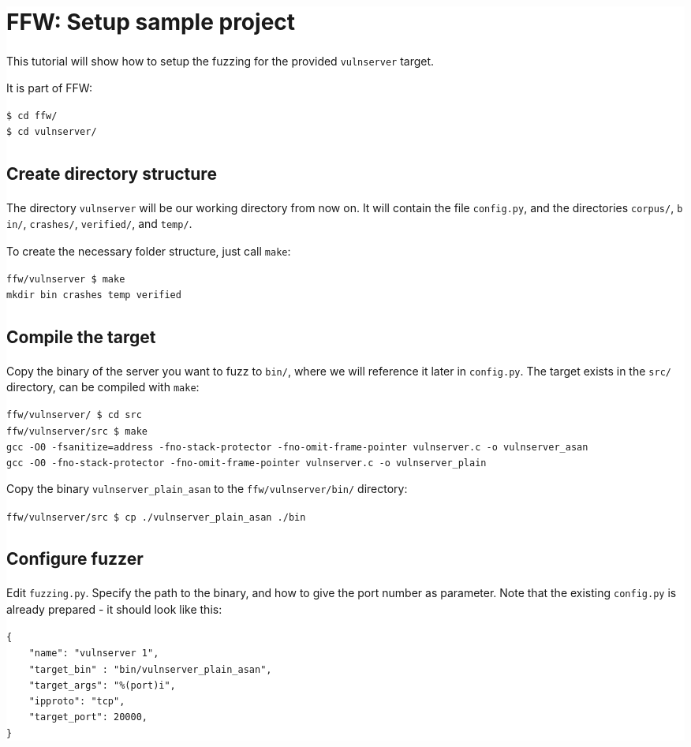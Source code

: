# FFW: Setup sample project

This tutorial will show how to setup the fuzzing for the
provided `vulnserver` target.

It is part of FFW:
```
$ cd ffw/
$ cd vulnserver/
```


## Create directory structure

The directory `vulnserver` will be our working directory from now on.
It will contain the file `config.py`, and the directories `corpus/`, `bin/`, `crashes/`, `verified/`, and `temp/`.

To create the necessary folder structure, just call `make`:
```
ffw/vulnserver $ make
mkdir bin crashes temp verified
```


## Compile the target

Copy the binary of the server you want to fuzz to `bin/`, where
we will reference it later in `config.py`. The target exists in the `src/` directory, can be compiled with `make`:
```
ffw/vulnserver/ $ cd src
ffw/vulnserver/src $ make
gcc -O0 -fsanitize=address -fno-stack-protector -fno-omit-frame-pointer vulnserver.c -o vulnserver_asan
gcc -O0 -fno-stack-protector -fno-omit-frame-pointer vulnserver.c -o vulnserver_plain
```

Copy the binary `vulnserver_plain_asan` to the `ffw/vulnserver/bin/` directory:
```
ffw/vulnserver/src $ cp ./vulnserver_plain_asan ./bin
```


## Configure fuzzer

Edit `fuzzing.py`. Specify the path to the binary, and how to give the port number as parameter. Note that the existing `config.py` is already
prepared - it should look like this:
```
{
    "name": "vulnserver 1",
    "target_bin" : "bin/vulnserver_plain_asan",
    "target_args": "%(port)i",
    "ipproto": "tcp",
    "target_port": 20000,
}
```
